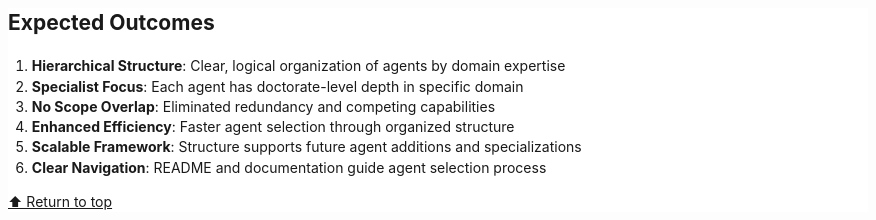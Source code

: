 ## Expected Outcomes

1. **Hierarchical Structure**: Clear, logical organization of agents by domain expertise
2. **Specialist Focus**: Each agent has doctorate-level depth in specific domain
3. **No Scope Overlap**: Eliminated redundancy and competing capabilities
4. **Enhanced Efficiency**: Faster agent selection through organized structure
5. **Scalable Framework**: Structure supports future agent additions and specializations
6. **Clear Navigation**: README and documentation guide agent selection process

[⬆ Return to top](#agent-organization-audit)